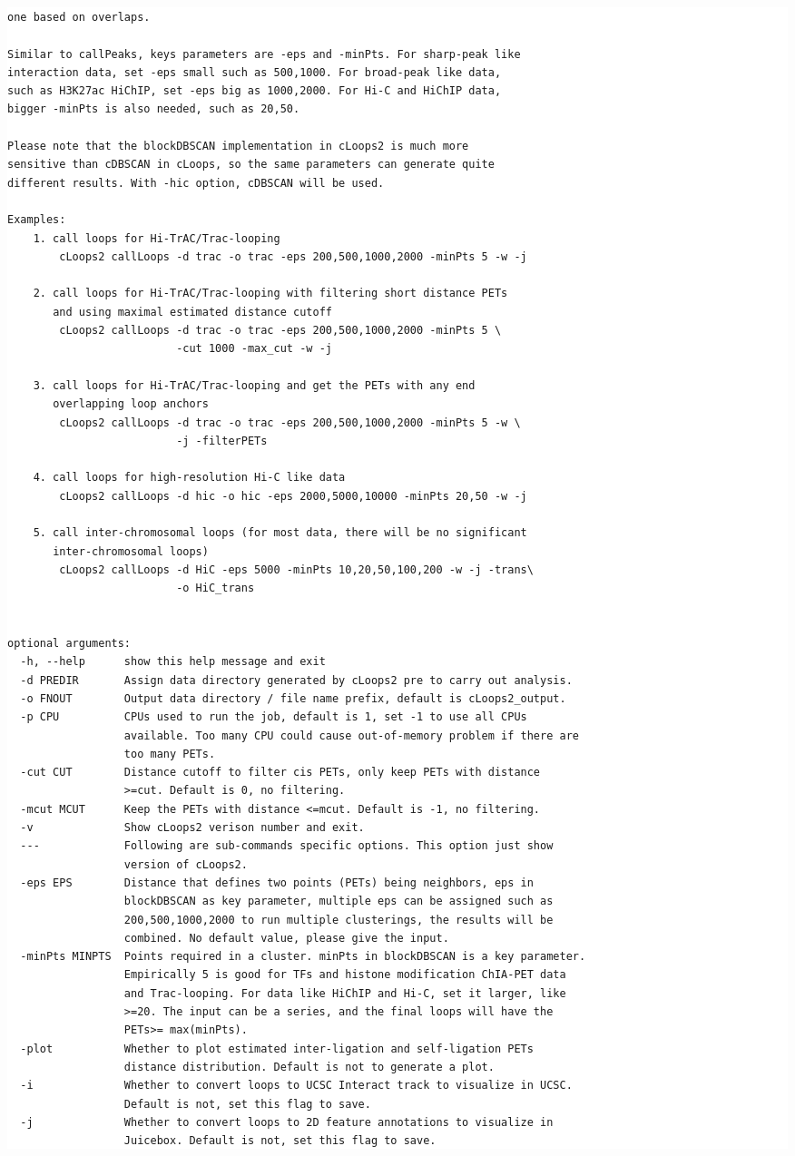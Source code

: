 ```
one based on overlaps. 

Similar to callPeaks, keys parameters are -eps and -minPts. For sharp-peak like 
interaction data, set -eps small such as 500,1000. For broad-peak like data, 
such as H3K27ac HiChIP, set -eps big as 1000,2000. For Hi-C and HiChIP data, 
bigger -minPts is also needed, such as 20,50. 

Please note that the blockDBSCAN implementation in cLoops2 is much more 
sensitive than cDBSCAN in cLoops, so the same parameters can generate quite 
different results. With -hic option, cDBSCAN will be used. 

Examples:
    1. call loops for Hi-TrAC/Trac-looping
        cLoops2 callLoops -d trac -o trac -eps 200,500,1000,2000 -minPts 5 -w -j

    2. call loops for Hi-TrAC/Trac-looping with filtering short distance PETs 
       and using maximal estimated distance cutoff
        cLoops2 callLoops -d trac -o trac -eps 200,500,1000,2000 -minPts 5 \
                          -cut 1000 -max_cut -w -j

    3. call loops for Hi-TrAC/Trac-looping and get the PETs with any end 
       overlapping loop anchors
        cLoops2 callLoops -d trac -o trac -eps 200,500,1000,2000 -minPts 5 -w \
                          -j -filterPETs

    4. call loops for high-resolution Hi-C like data 
        cLoops2 callLoops -d hic -o hic -eps 2000,5000,10000 -minPts 20,50 -w -j
    
    5. call inter-chromosomal loops (for most data, there will be no significant 
       inter-chromosomal loops)
        cLoops2 callLoops -d HiC -eps 5000 -minPts 10,20,50,100,200 -w -j -trans\                          
                          -o HiC_trans
    

optional arguments:
  -h, --help      show this help message and exit
  -d PREDIR       Assign data directory generated by cLoops2 pre to carry out analysis. 
  -o FNOUT        Output data directory / file name prefix, default is cLoops2_output.
  -p CPU          CPUs used to run the job, default is 1, set -1 to use all CPUs
                  available. Too many CPU could cause out-of-memory problem if there are
                  too many PETs.
  -cut CUT        Distance cutoff to filter cis PETs, only keep PETs with distance
                  >=cut. Default is 0, no filtering.
  -mcut MCUT      Keep the PETs with distance <=mcut. Default is -1, no filtering.
  -v              Show cLoops2 verison number and exit.
  ---             Following are sub-commands specific options. This option just show
                  version of cLoops2.
  -eps EPS        Distance that defines two points (PETs) being neighbors, eps in
                  blockDBSCAN as key parameter, multiple eps can be assigned such as
                  200,500,1000,2000 to run multiple clusterings, the results will be
                  combined. No default value, please give the input.
  -minPts MINPTS  Points required in a cluster. minPts in blockDBSCAN is a key parameter.
                  Empirically 5 is good for TFs and histone modification ChIA-PET data
                  and Trac-looping. For data like HiChIP and Hi-C, set it larger, like
                  >=20. The input can be a series, and the final loops will have the
                  PETs>= max(minPts). 
  -plot           Whether to plot estimated inter-ligation and self-ligation PETs
                  distance distribution. Default is not to generate a plot.
  -i              Whether to convert loops to UCSC Interact track to visualize in UCSC.
                  Default is not, set this flag to save.
  -j              Whether to convert loops to 2D feature annotations to visualize in
                  Juicebox. Default is not, set this flag to save.
```